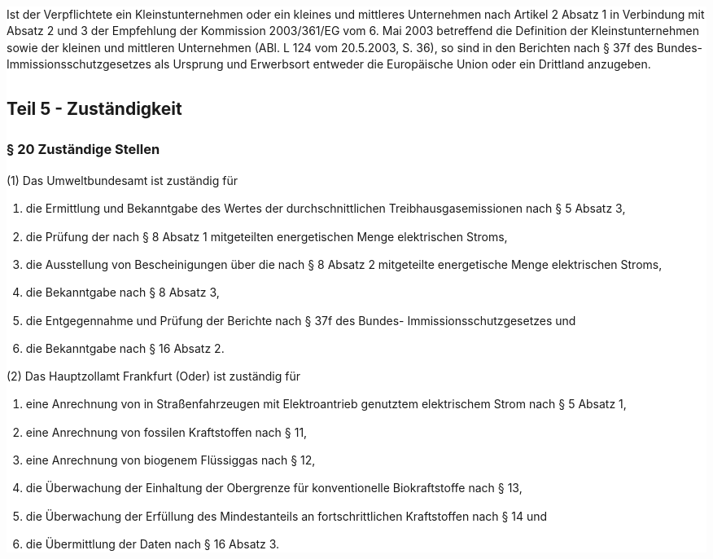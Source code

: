 Ist der Verpflichtete ein Kleinstunternehmen oder ein kleines und
mittleres Unternehmen nach Artikel 2 Absatz 1 in Verbindung mit Absatz
2 und 3 der Empfehlung der Kommission 2003/361/EG vom 6. Mai 2003
betreffend die Definition der Kleinstunternehmen sowie der kleinen und
mittleren Unternehmen (ABl. L 124 vom 20.5.2003, S. 36), so sind in
den Berichten nach § 37f des Bundes-Immissionsschutzgesetzes als
Ursprung und Erwerbsort entweder die Europäische Union oder ein
Drittland anzugeben.


## Teil 5 - Zuständigkeit


### § 20 Zuständige Stellen

(1) Das Umweltbundesamt ist zuständig für

1.  die Ermittlung und Bekanntgabe des Wertes der durchschnittlichen
    Treibhausgasemissionen nach § 5 Absatz 3,


2.  die Prüfung der nach § 8 Absatz 1 mitgeteilten energetischen Menge
    elektrischen Stroms,


3.  die Ausstellung von Bescheinigungen über die nach § 8 Absatz 2
    mitgeteilte energetische Menge elektrischen Stroms,


4.  die Bekanntgabe nach § 8 Absatz 3,


5.  die Entgegennahme und Prüfung der Berichte nach § 37f des Bundes-
    Immissionsschutzgesetzes und


6.  die Bekanntgabe nach § 16 Absatz 2.




(2) Das Hauptzollamt Frankfurt (Oder) ist zuständig für

1.  eine Anrechnung von in Straßenfahrzeugen mit Elektroantrieb genutztem
    elektrischem Strom nach § 5 Absatz 1,


2.  eine Anrechnung von fossilen Kraftstoffen nach § 11,


3.  eine Anrechnung von biogenem Flüssiggas nach § 12,


4.  die Überwachung der Einhaltung der Obergrenze für konventionelle
    Biokraftstoffe nach § 13,


5.  die Überwachung der Erfüllung des Mindestanteils an fortschrittlichen
    Kraftstoffen nach § 14 und


6.  die Übermittlung der Daten nach § 16 Absatz 3.

